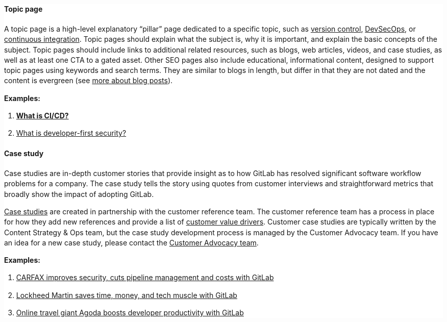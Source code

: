 
#### Topic page

A topic page is a high-level explanatory “pillar” page dedicated to a specific topic, such as [version control](https://handbook.gitlab.com/topics/version-control/), [DevSecOps](https://handbook.gitlab.com/topics/devsecops/), or [continuous integration](https://handbook.gitlab.com/topics/ci-cd/). Topic pages should explain what the subject is, why it is important, and explain the basic concepts of the subject. Topic pages should include links to additional related resources, such as blogs, web articles, videos, and case studies, as well as at least one CTA to a gated asset. Other SEO pages also include educational, informational content, designed to support topic pages using keywords and search terms. They are similar to blogs in length, but differ in that they are not dated and the content is evergreen (see [more about blog posts](https://handbook.gitlab.com/handbook/marketing/brand-and-product-marketing/content/content-marketing/#blog-post)).

**Examples:**

1.  [**What is CI/CD?**](https://about.gitlab.com/topics/ci-cd/)
    
2.  [What is developer-first security?](https://handbook.gitlab.com/topics/devsecops/what-is-developer-first-security/)
    

#### Case study

Case studies are in-depth customer stories that provide insight as to how GitLab has resolved significant software workflow problems for a company. The case study tells the story using quotes from customer interviews and straightforward metrics that broadly show the impact of adopting GitLab.

[Case studies](https://handbook.gitlab.com/customers/) are created in partnership with the customer reference team. The customer reference team has a process in place for how they add new references and provide a list of [customer value drivers](https://handbook.gitlab.com/handbook/marketing/product-marketing/customer-reference-program/customer-insight/#command-of-message-questions). Customer case studies are typically written by the Content Strategy & Ops team, but the case study development process is managed by the Customer Advocacy team. If you have an idea for a new case study, please contact the [Customer Advocacy team](https://handbook.gitlab.com/handbook/marketing/brand-and-product-marketing/product-and-solution-marketing/customer-advocacy/). 

**Examples:**

1.  [CARFAX improves security, cuts pipeline management and costs with GitLab](https://about.gitlab.com/customers/carfax/)
    
2.  [Lockheed Martin saves time, money, and tech muscle with GitLab](https://about.gitlab.com/customers/lockheed-martin/)
    
3.  [Online travel giant Agoda boosts developer productivity with GitLab](https://about.gitlab.com/customers/agoda/)
